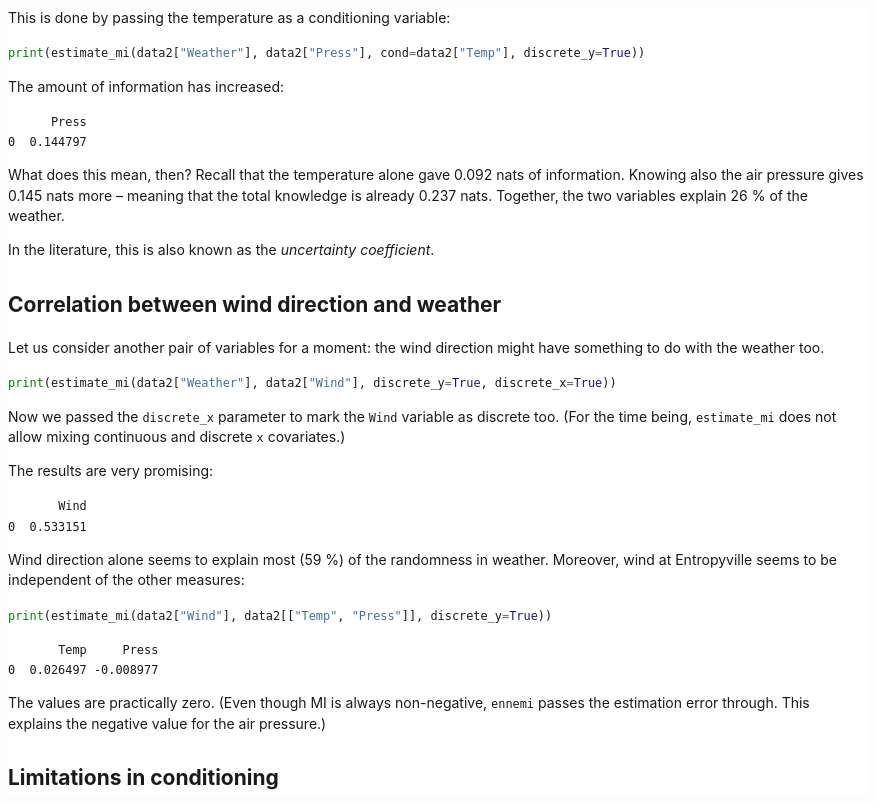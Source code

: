 This is done by passing the temperature as a conditioning variable:

```python
print(estimate_mi(data2["Weather"], data2["Press"], cond=data2["Temp"], discrete_y=True))
```

The amount of information has increased:

```
      Press
0  0.144797
```

What does this mean, then?
Recall that the temperature alone gave 0.092&nbsp;nats of information.
Knowing also the air pressure gives 0.145&nbsp;nats more &ndash; meaning that the total knowledge
is already 0.237&nbsp;nats.
Together, the two variables explain 26&nbsp;% of the weather.

In the literature, this is also known as the _uncertainty coefficient_.



## Correlation between wind direction and weather

Let us consider another pair of variables for a moment:
the wind direction might have something to do with the weather too.

```python
print(estimate_mi(data2["Weather"], data2["Wind"], discrete_y=True, discrete_x=True))
```

Now we passed the `discrete_x` parameter to mark the `Wind` variable as discrete too.
(For the time being, `estimate_mi` does not allow mixing continuous and discrete `x` covariates.)

The results are very promising:
```
       Wind
0  0.533151
```

Wind direction alone seems to explain most (59&nbsp;%) of the randomness in weather.
Moreover, wind at Entropyville seems to be independent of the other measures:

```python
print(estimate_mi(data2["Wind"], data2[["Temp", "Press"]], discrete_y=True))
```
```
       Temp     Press
0  0.026497 -0.008977
```

The values are practically zero.
(Even though MI is always non-negative, `ennemi` passes the estimation error through.
This explains the negative value for the air pressure.)


## Limitations in conditioning
